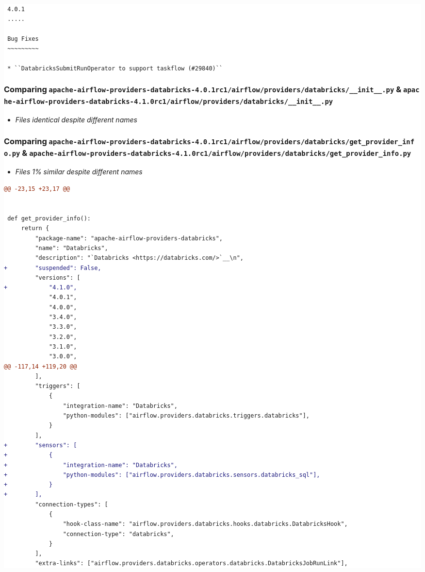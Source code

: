 ```diff
 4.0.1
 .....
 
 Bug Fixes
 ~~~~~~~~~
 
 * ``DatabricksSubmitRunOperator to support taskflow (#29840)``
```

### Comparing `apache-airflow-providers-databricks-4.0.1rc1/airflow/providers/databricks/__init__.py` & `apache-airflow-providers-databricks-4.1.0rc1/airflow/providers/databricks/__init__.py`

 * *Files identical despite different names*

### Comparing `apache-airflow-providers-databricks-4.0.1rc1/airflow/providers/databricks/get_provider_info.py` & `apache-airflow-providers-databricks-4.1.0rc1/airflow/providers/databricks/get_provider_info.py`

 * *Files 1% similar despite different names*

```diff
@@ -23,15 +23,17 @@
 
 
 def get_provider_info():
     return {
         "package-name": "apache-airflow-providers-databricks",
         "name": "Databricks",
         "description": "`Databricks <https://databricks.com/>`__\n",
+        "suspended": False,
         "versions": [
+            "4.1.0",
             "4.0.1",
             "4.0.0",
             "3.4.0",
             "3.3.0",
             "3.2.0",
             "3.1.0",
             "3.0.0",
@@ -117,14 +119,20 @@
         ],
         "triggers": [
             {
                 "integration-name": "Databricks",
                 "python-modules": ["airflow.providers.databricks.triggers.databricks"],
             }
         ],
+        "sensors": [
+            {
+                "integration-name": "Databricks",
+                "python-modules": ["airflow.providers.databricks.sensors.databricks_sql"],
+            }
+        ],
         "connection-types": [
             {
                 "hook-class-name": "airflow.providers.databricks.hooks.databricks.DatabricksHook",
                 "connection-type": "databricks",
             }
         ],
         "extra-links": ["airflow.providers.databricks.operators.databricks.DatabricksJobRunLink"],
```
